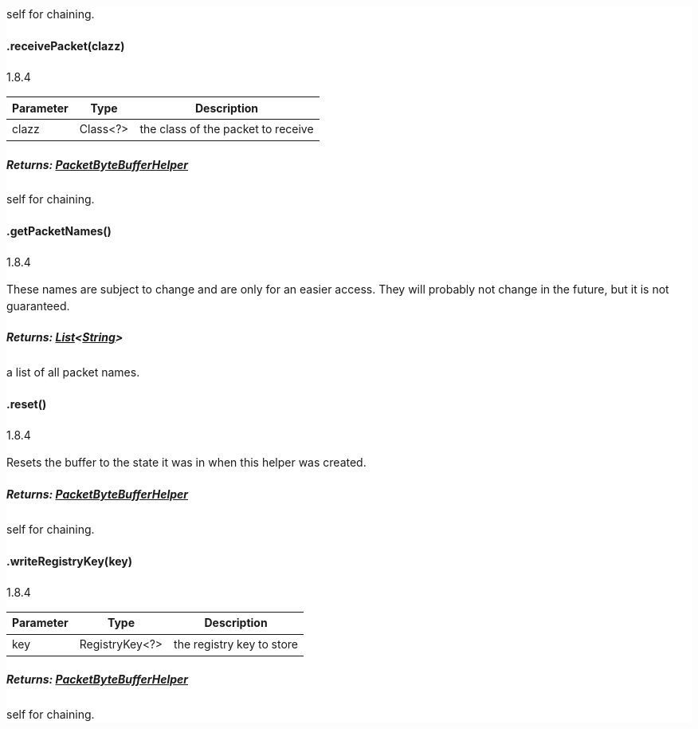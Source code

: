 self for chaining.



#### .receivePacket(clazz)

1.8.4

| Parameter | Type | Description |
|---|---|---|
| clazz | Class<?> | the class of the packet to receive |

##### Returns: [PacketByteBufferHelper](#)

self for chaining.



#### .getPacketNames()

1.8.4

These names are subject to change and are only for an easier access. They will probably not
change in the future, but it is not guaranteed.


##### Returns: [List](https://docs.oracle.com/javase/8/docs/api/index.html?java/util/List.html)<[String](https://docs.oracle.com/javase/8/docs/api/index.html?java/lang/String.html)>

a list of all packet names.



#### .reset()

1.8.4

Resets the buffer to the state it was in when this helper was created.


##### Returns: [PacketByteBufferHelper](#)

self for chaining.



#### .writeRegistryKey(key)

1.8.4

| Parameter | Type | Description |
|---|---|---|
| key | RegistryKey<?> | the registry key to store |

##### Returns: [PacketByteBufferHelper](#)

self for chaining.

